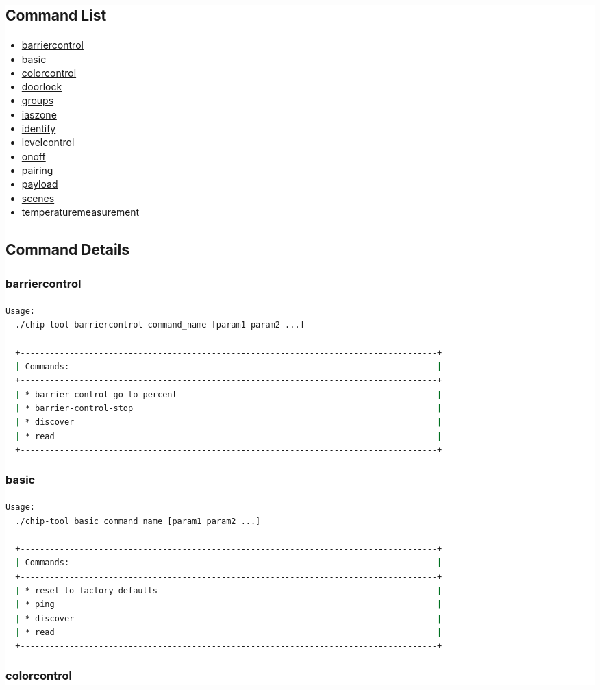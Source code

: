 ## Command List

-   [barriercontrol](#barriercontrol)
-   [basic](#basic)
-   [colorcontrol](#colorcontrol)
-   [doorlock](#doorlock)
-   [groups](#groups)
-   [iaszone](#iaszone)
-   [identify](#identify)
-   [levelcontrol](#levelcontrol)
-   [onoff](#onoff)
-   [pairing](#pairing)
-   [payload](#payload)
-   [scenes](#scenes)
-   [temperaturemeasurement](#temperaturemeasurement)

## Command Details

### barriercontrol

```bash
Usage:
  ./chip-tool barriercontrol command_name [param1 param2 ...]

  +-------------------------------------------------------------------------------------+
  | Commands:                                                                           |
  +-------------------------------------------------------------------------------------+
  | * barrier-control-go-to-percent                                                     |
  | * barrier-control-stop                                                              |
  | * discover                                                                          |
  | * read                                                                              |
  +-------------------------------------------------------------------------------------+
```

### basic

```bash
Usage:
  ./chip-tool basic command_name [param1 param2 ...]

  +-------------------------------------------------------------------------------------+
  | Commands:                                                                           |
  +-------------------------------------------------------------------------------------+
  | * reset-to-factory-defaults                                                         |
  | * ping                                                                              |
  | * discover                                                                          |
  | * read                                                                              |
  +-------------------------------------------------------------------------------------+
```

### colorcontrol
